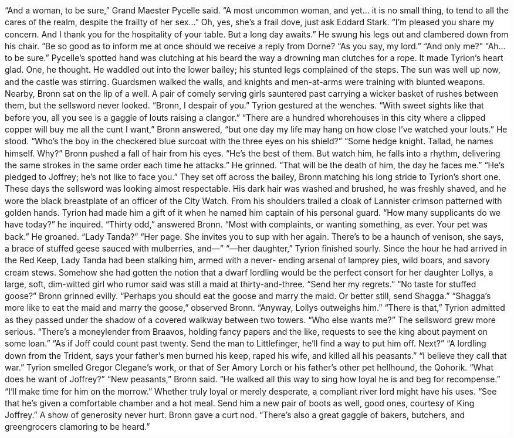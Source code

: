 “And a woman, to be sure,” Grand Maester Pycelle said. “A most uncommon woman, and yet… it is no small thing, to tend to all the cares of the realm, despite the frailty of her sex…”
Oh, yes, she’s a frail dove, just ask Eddard Stark. “I’m pleased you share my concern. And I thank you for the hospitality of your table. But a long day awaits.” He swung his legs out and clambered down from his chair. “Be so good as to inform me at once should we receive a reply from Dorne?
“As you say, my lord.”
“And only me?”
“Ah… to be sure.” Pycelle’s spotted hand was clutching at his beard the way a drowning man clutches for a rope. It made Tyrion’s heart glad.
One, he thought.
He waddled out into the lower bailey; his stunted legs complained of the steps. The sun was well up now, and the castle was stirring. Guardsmen walked the walls, and knights and men-at-arms were training with blunted weapons. Nearby, Bronn sat on the lip of a well. A pair of comely serving girls sauntered past carrying a wicker basket of rushes between them, but the sellsword never looked. “Bronn, I despair of you.” Tyrion gestured at the wenches. “With sweet sights like that before you, all you see is a gaggle of louts raising a clangor.”
“There are a hundred whorehouses in this city where a clipped copper will buy me all the cunt I want,” Bronn answered, “but one day my life may hang on how close I’ve watched your louts.” He stood. “Who’s the boy in the checkered blue surcoat with the three eyes on his shield?”
“Some hedge knight. Tallad, he names himself. Why?”
Bronn pushed a fall of hair from his eyes. “He’s the best of them. But watch him, he falls into a rhythm, delivering the same strokes in the same order each time he attacks.” He grinned. “That will be the death of him, the day he faces me.”
“He’s pledged to Joffrey; he’s not like to face you.” They set off across the bailey, Bronn matching his long stride to Tyrion’s short one. These days the sellsword was looking almost respectable. His dark hair was washed and brushed, he was freshly shaved, and he wore the black breastplate of an officer of the City Watch. From his shoulders trailed a cloak of Lannister crimson patterned with golden hands. Tyrion had made him a gift of it when he named him captain of his personal guard. “How many supplicants do we have today?” he inquired.
“Thirty odd,” answered Bronn. “Most with complaints, or wanting something, as ever. Your pet was back.”
He groaned. “Lady Tanda?”
“Her page. She invites you to sup with her again. There’s to be a haunch of venison, she says, a brace of stuffed geese sauced with mulberries, and—”
“—her daughter,” Tyrion finished sourly. Since the hour he had arrived in the Red Keep, Lady Tanda had been stalking him, armed with a never- ending arsenal of lamprey pies, wild boars, and savory cream stews.
Somehow she had gotten the notion that a dwarf lordling would be the perfect consort for her daughter Lollys, a large, soft, dim-witted girl who rumor said was still a maid at thirty-and-three. “Send her my regrets.”
“No taste for stuffed goose?” Bronn grinned evilly.
“Perhaps you should eat the goose and marry the maid. Or better still, send Shagga.”
“Shagga’s more like to eat the maid and marry the goose,” observed Bronn. “Anyway, Lollys outweighs him.”
“There is that,” Tyrion admitted as they passed under the shadow of a covered walkway between two towers. “Who else wants me?”
The sellsword grew more serious. “There’s a moneylender from Braavos, holding fancy papers and the like, requests to see the king about payment on some loan.”
“As if Joff could count past twenty. Send the man to Littlefinger, he’ll find a way to put him off. Next?”
“A lordling down from the Trident, says your father’s men burned his keep, raped his wife, and killed all his peasants.”
“I believe they call that war.” Tyrion smelled Gregor Clegane’s work, or that of Ser Amory Lorch or his father’s other pet hellhound, the Qohorik.
“What does he want of Joffrey?”
“New peasants,” Bronn said. “He walked all this way to sing how loyal he is and beg for recompense.”
“I’ll make time for him on the morrow.” Whether truly loyal or merely desperate, a compliant river lord might have his uses. “See that he’s given a comfortable chamber and a hot meal. Send him a new pair of boots as well, good ones, courtesy of King Joffrey.” A show of generosity never hurt.
Bronn gave a curt nod. “There’s also a great gaggle of bakers, butchers, and greengrocers clamoring to be heard.”